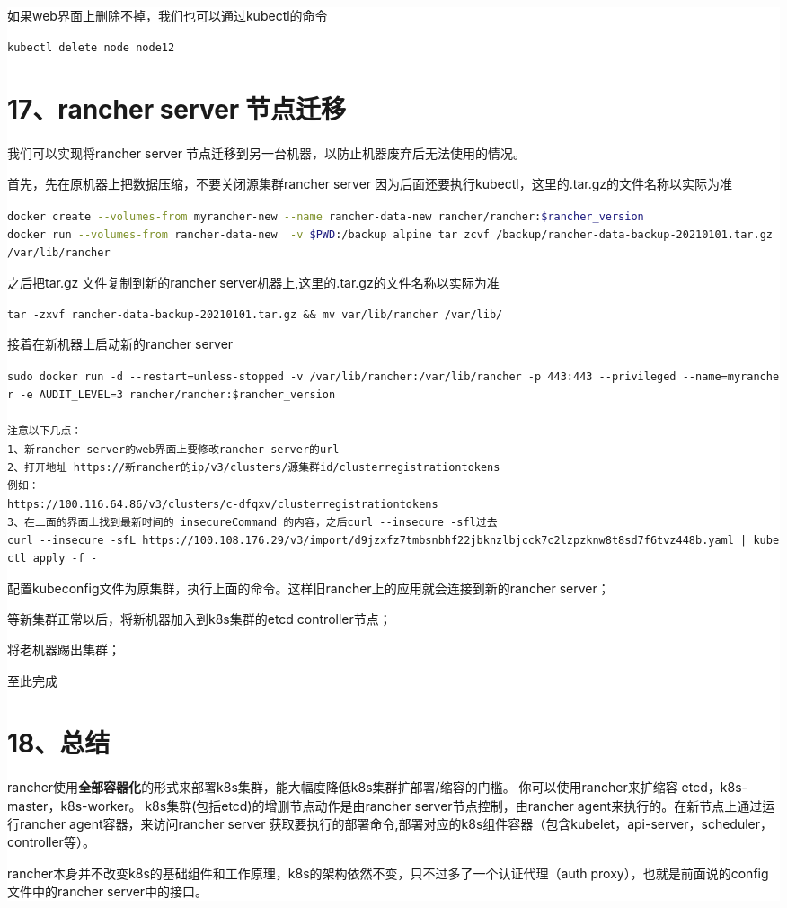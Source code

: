 如果web界面上删除不掉，我们也可以通过kubectl的命令  

```bash
kubectl delete node node12
```

# 17、rancher server 节点迁移
我们可以实现将rancher server 节点迁移到另一台机器，以防止机器废弃后无法使用的情况。

首先，先在原机器上把数据压缩，不要关闭源集群rancher server 因为后面还要执行kubectl，这里的.tar.gz的文件名称以实际为准

```bash
docker create --volumes-from myrancher-new --name rancher-data-new rancher/rancher:$rancher_version
docker run --volumes-from rancher-data-new  -v $PWD:/backup alpine tar zcvf /backup/rancher-data-backup-20210101.tar.gz /var/lib/rancher
```

之后把tar.gz 文件复制到新的rancher server机器上,这里的.tar.gz的文件名称以实际为准
```
tar -zxvf rancher-data-backup-20210101.tar.gz && mv var/lib/rancher /var/lib/
```

接着在新机器上启动新的rancher server

```
sudo docker run -d --restart=unless-stopped -v /var/lib/rancher:/var/lib/rancher -p 443:443 --privileged --name=myrancher -e AUDIT_LEVEL=3 rancher/rancher:$rancher_version

注意以下几点：
1、新rancher server的web界面上要修改rancher server的url
2、打开地址 https://新rancher的ip/v3/clusters/源集群id/clusterregistrationtokens
例如：
https://100.116.64.86/v3/clusters/c-dfqxv/clusterregistrationtokens
3、在上面的界面上找到最新时间的 insecureCommand 的内容，之后curl --insecure -sfl过去
curl --insecure -sfL https://100.108.176.29/v3/import/d9jzxfz7tmbsnbhf22jbknzlbjcck7c2lzpzknw8t8sd7f6tvz448b.yaml | kubectl apply -f -
```

配置kubeconfig文件为原集群，执行上面的命令。这样旧rancher上的应用就会连接到新的rancher server；

等新集群正常以后，将新机器加入到k8s集群的etcd controller节点；

将老机器踢出集群；

至此完成


# 18、总结

rancher使用**全部容器化**的形式来部署k8s集群，能大幅度降低k8s集群扩部署/缩容的门槛。
你可以使用rancher来扩缩容 etcd，k8s-master，k8s-worker。
k8s集群(包括etcd)的增删节点动作是由rancher server节点控制，由rancher agent来执行的。在新节点上通过运行rancher agent容器，来访问rancher server 获取要执行的部署命令,部署对应的k8s组件容器（包含kubelet，api-server，scheduler，controller等）。

rancher本身并不改变k8s的基础组件和工作原理，k8s的架构依然不变，只不过多了一个认证代理（auth proxy），也就是前面说的config文件中的rancher server中的接口。

